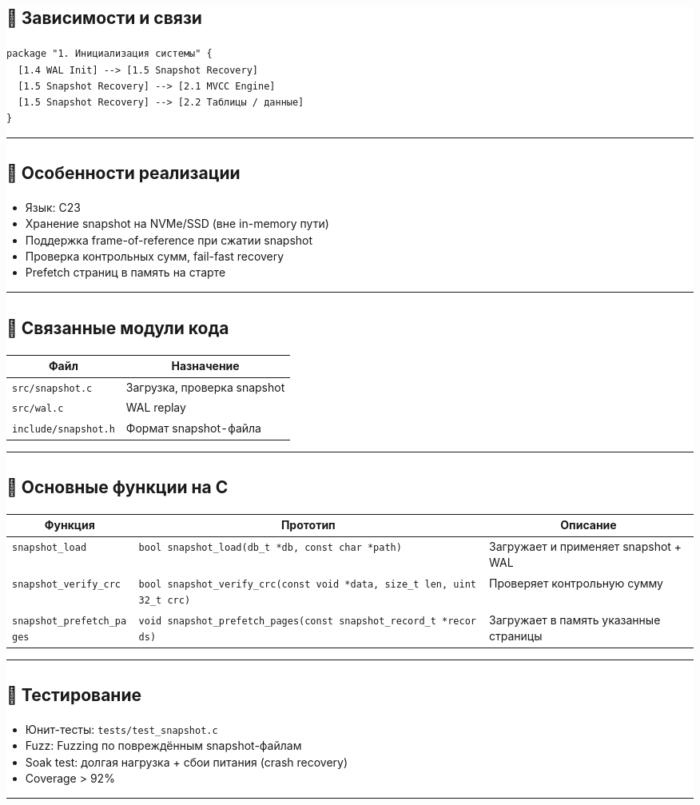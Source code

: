 
## 🔄 Зависимости и связи

```plantuml
package "1. Инициализация системы" {
  [1.4 WAL Init] --> [1.5 Snapshot Recovery]
  [1.5 Snapshot Recovery] --> [2.1 MVCC Engine]
  [1.5 Snapshot Recovery] --> [2.2 Таблицы / данные]
}
```

---

## 🧠 Особенности реализации

* Язык: C23
* Хранение snapshot на NVMe/SSD (вне in-memory пути)
* Поддержка frame-of-reference при сжатии snapshot
* Проверка контрольных сумм, fail-fast recovery
* Prefetch страниц в память на старте

---

## 📂 Связанные модули кода

| Файл                 | Назначение                  |
| -------------------- | --------------------------- |
| `src/snapshot.c`     | Загрузка, проверка snapshot |
| `src/wal.c`          | WAL replay                  |
| `include/snapshot.h` | Формат snapshot-файла       |

---

## 🔧 Основные функции на C

| Функция                   | Прототип                                                               | Описание                              |
| ------------------------- | ---------------------------------------------------------------------- | ------------------------------------- |
| `snapshot_load`           | `bool snapshot_load(db_t *db, const char *path)`                       | Загружает и применяет snapshot + WAL  |
| `snapshot_verify_crc`     | `bool snapshot_verify_crc(const void *data, size_t len, uint32_t crc)` | Проверяет контрольную сумму           |
| `snapshot_prefetch_pages` | `void snapshot_prefetch_pages(const snapshot_record_t *records)`       | Загружает в память указанные страницы |

---

## 🧪 Тестирование

* Юнит-тесты: `tests/test_snapshot.c`
* Fuzz: Fuzzing по повреждённым snapshot-файлам
* Soak test: долгая нагрузка + сбои питания (crash recovery)
* Coverage > 92%

---